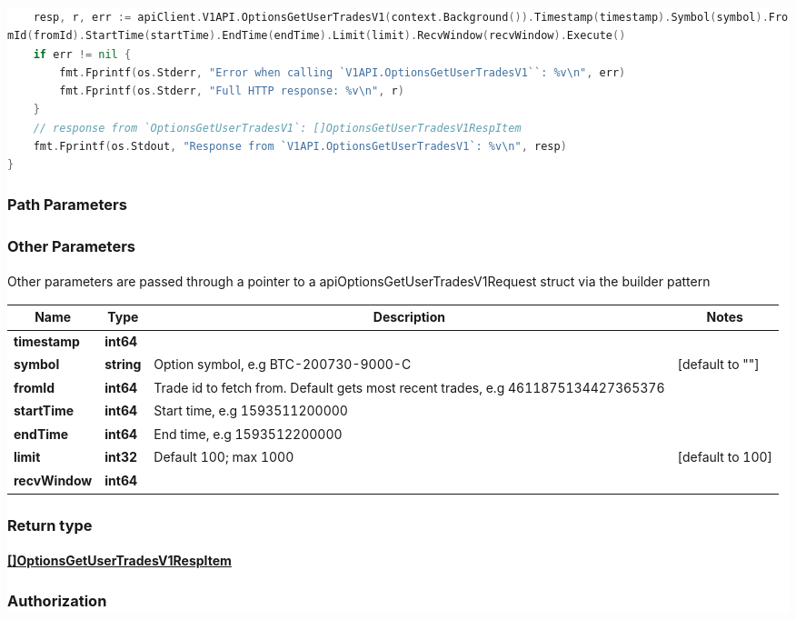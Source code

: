 ```go
	resp, r, err := apiClient.V1API.OptionsGetUserTradesV1(context.Background()).Timestamp(timestamp).Symbol(symbol).FromId(fromId).StartTime(startTime).EndTime(endTime).Limit(limit).RecvWindow(recvWindow).Execute()
	if err != nil {
		fmt.Fprintf(os.Stderr, "Error when calling `V1API.OptionsGetUserTradesV1``: %v\n", err)
		fmt.Fprintf(os.Stderr, "Full HTTP response: %v\n", r)
	}
	// response from `OptionsGetUserTradesV1`: []OptionsGetUserTradesV1RespItem
	fmt.Fprintf(os.Stdout, "Response from `V1API.OptionsGetUserTradesV1`: %v\n", resp)
}
```

### Path Parameters



### Other Parameters

Other parameters are passed through a pointer to a apiOptionsGetUserTradesV1Request struct via the builder pattern


Name | Type | Description  | Notes
------------- | ------------- | ------------- | -------------
 **timestamp** | **int64** |  | 
 **symbol** | **string** | Option symbol, e.g BTC-200730-9000-C | [default to &quot;&quot;]
 **fromId** | **int64** | Trade id to fetch from. Default gets most recent trades, e.g 4611875134427365376 | 
 **startTime** | **int64** | Start time, e.g 1593511200000 | 
 **endTime** | **int64** | End time, e.g 1593512200000 | 
 **limit** | **int32** | Default 100; max 1000 | [default to 100]
 **recvWindow** | **int64** |  | 

### Return type

[**[]OptionsGetUserTradesV1RespItem**](OptionsGetUserTradesV1RespItem.md)

### Authorization

